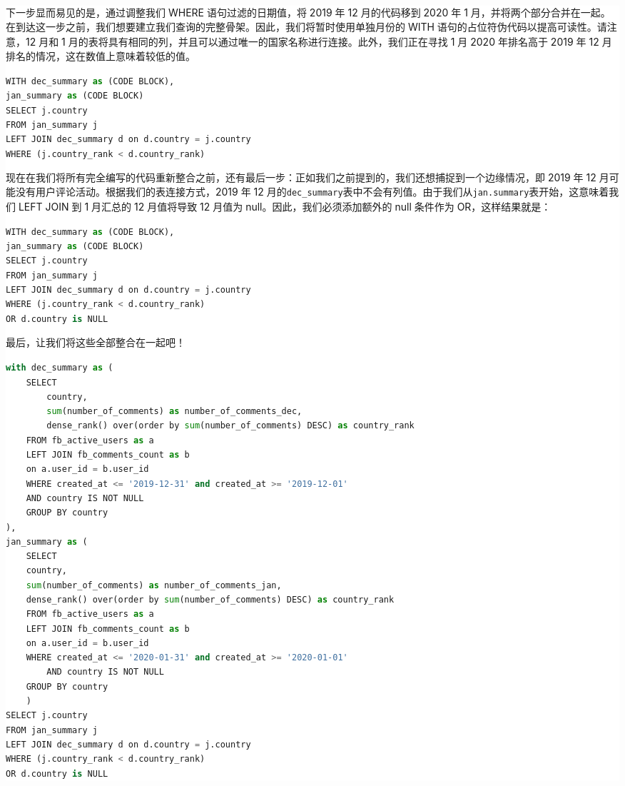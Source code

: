 下一步显而易见的是，通过调整我们 WHERE 语句过滤的日期值，将 2019 年 12 月的代码移到 2020 年 1 月，并将两个部分合并在一起。在到达这一步之前，我们想要建立我们查询的完整骨架。因此，我们将暂时使用单独月份的 WITH 语句的占位符伪代码以提高可读性。请注意，12 月和 1 月的表将具有相同的列，并且可以通过唯一的国家名称进行连接。此外，我们正在寻找 1 月 2020 年排名高于 2019 年 12 月排名的情况，这在数值上意味着较低的值。

```py
WITH dec_summary as (CODE BLOCK), 
jan_summary as (CODE BLOCK) 
SELECT j.country 
FROM jan_summary j 
LEFT JOIN dec_summary d on d.country = j.country
WHERE (j.country_rank < d.country_rank)

```

现在在我们将所有完全编写的代码重新整合之前，还有最后一步：正如我们之前提到的，我们还想捕捉到一个边缘情况，即 2019 年 12 月可能没有用户评论活动。根据我们的表连接方式，2019 年 12 月的`dec_summary`表中不会有列值。由于我们从`jan.summary`表开始，这意味着我们 LEFT JOIN 到 1 月汇总的 12 月值将导致 12 月值为 null。因此，我们必须添加额外的 null 条件作为 OR，这样结果就是：

```py
WITH dec_summary as (CODE BLOCK),
jan_summary as (CODE BLOCK)
SELECT j.country
FROM jan_summary j
LEFT JOIN dec_summary d on d.country = j.country
WHERE (j.country_rank < d.country_rank) 
OR d.country is NULL

```

最后，让我们将这些全部整合在一起吧！

```py
with dec_summary as (
	SELECT
    	country,
    	sum(number_of_comments) as number_of_comments_dec,
    	dense_rank() over(order by sum(number_of_comments) DESC) as country_rank
	FROM fb_active_users as a
	LEFT JOIN fb_comments_count as b
  	on a.user_id = b.user_id
	WHERE created_at <= '2019-12-31' and created_at >= '2019-12-01'
  	AND country IS NOT NULL
	GROUP BY country
),
jan_summary as (
	SELECT
  	country,
  	sum(number_of_comments) as number_of_comments_jan,
  	dense_rank() over(order by sum(number_of_comments) DESC) as country_rank
	FROM fb_active_users as a
	LEFT JOIN fb_comments_count as b
  	on a.user_id = b.user_id
	WHERE created_at <= '2020-01-31' and created_at >= '2020-01-01'
    	AND country IS NOT NULL
	GROUP BY country
	)
SELECT j.country
FROM jan_summary j
LEFT JOIN dec_summary d on d.country = j.country
WHERE (j.country_rank < d.country_rank) 
OR d.country is NULL

```
